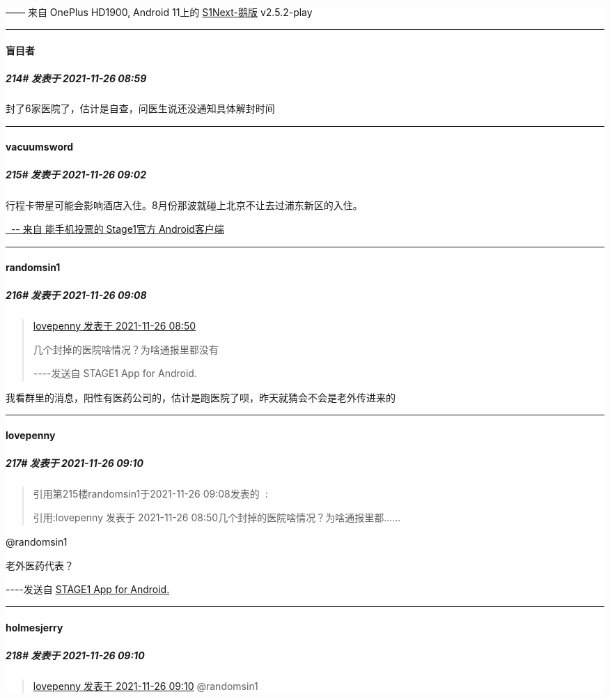 —— 来自 OnePlus HD1900, Android 11上的 [S1Next-鹅版](https://github.com/ykrank/S1-Next/releases) v2.5.2-play

*****

####  盲目者  
##### 214#       发表于 2021-11-26 08:59

封了6家医院了，估计是自查，问医生说还没通知具体解封时间

*****

####  vacuumsword  
##### 215#       发表于 2021-11-26 09:02

行程卡带星可能会影响酒店入住。8月份那波就碰上北京不让去过浦东新区的入住。

[  -- 来自 能手机投票的 Stage1官方 Android客户端](https://www.coolapk.com/apk/140634)



*****

####  randomsin1  
##### 216#       发表于 2021-11-26 09:08

<blockquote><a href="httphttps://bbs.saraba1st.com/2b/forum.php?mod=redirect&amp;goto=findpost&amp;pid=53705331&amp;ptid=2039346" target="_blank">lovepenny 发表于 2021-11-26 08:50</a>

几个封掉的医院啥情况？为啥通报里都没有

----发送自 STAGE1 App for Android.</blockquote>
我看群里的消息，阳性有医药公司的，估计是跑医院了呗，昨天就猜会不会是老外传进来的

*****

####  lovepenny  
##### 217#       发表于 2021-11-26 09:10

<blockquote>引用第215楼randomsin1于2021-11-26 09:08发表的  :

引用:lovepenny 发表于 2021-11-26 08:50几个封掉的医院啥情况？为啥通报里都......</blockquote>
@randomsin1

老外医药代表？

----发送自 [STAGE1 App for Android.](http://stage1.5j4m.com/?1.37)

*****

####  holmesjerry  
##### 218#       发表于 2021-11-26 09:10

<blockquote><a href="httphttps://bbs.saraba1st.com/2b/forum.php?mod=redirect&amp;goto=findpost&amp;pid=53705528&amp;ptid=2039346" target="_blank">lovepenny 发表于 2021-11-26 09:10</a>
@randomsin1
